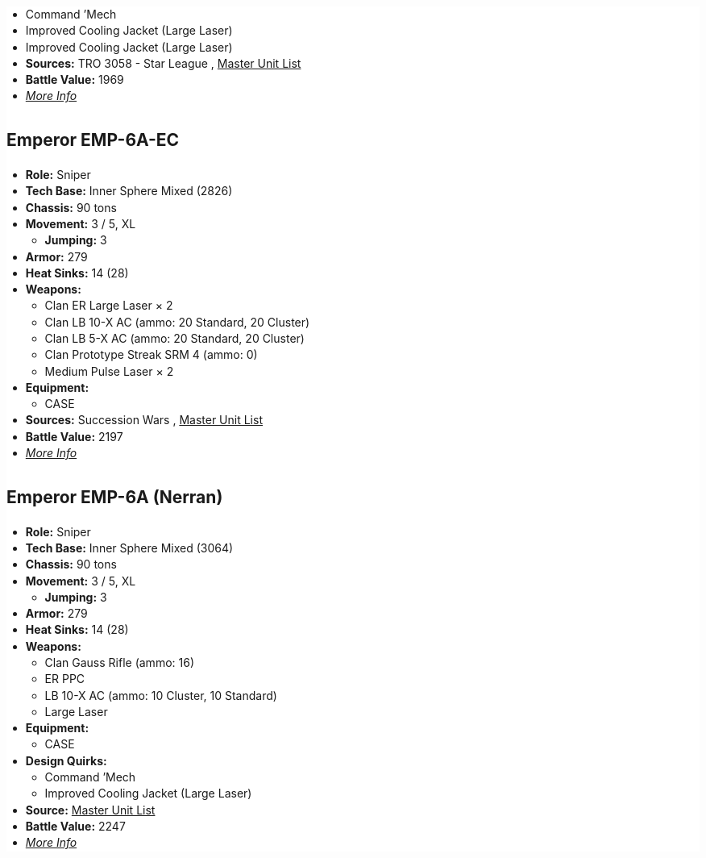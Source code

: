   - Command ’Mech 
  - Improved Cooling Jacket (Large Laser) 
  - Improved Cooling Jacket (Large Laser) 
- **Sources:** TRO 3058 - Star League , [Master Unit List](http://masterunitlist.info/Unit/Details/964/emperor-emp-6a) 
- **Battle Value:** 1969 
- [*More Info*](emperor/emperor_emp-6a.md) 

## Emperor EMP-6A-EC 

- **Role:** Sniper 
- **Tech Base:** Inner Sphere Mixed (2826) 
- **Chassis:** 90 tons 
- **Movement:** 3 / 5, XL 
  - **Jumping:** 3 
- **Armor:** 279 
- **Heat Sinks:** 14 (28) 
- **Weapons:** 
  - Clan ER Large Laser × 2 
  - Clan LB 10-X AC (ammo: 20 Standard, 20 Cluster) 
  - Clan LB 5-X AC (ammo: 20 Standard, 20 Cluster) 
  - Clan Prototype Streak SRM 4 (ammo: 0) 
  - Medium Pulse Laser × 2 
- **Equipment:** 
  - CASE 
- **Sources:** Succession Wars , [Master Unit List](http://masterunitlist.info/Unit/Details/7685/emperor-emp-6a-ec) 
- **Battle Value:** 2197 
- [*More Info*](emperor/emperor_emp-6a-ec.md) 

## Emperor EMP-6A (Nerran) 

- **Role:** Sniper 
- **Tech Base:** Inner Sphere Mixed (3064) 
- **Chassis:** 90 tons 
- **Movement:** 3 / 5, XL 
  - **Jumping:** 3 
- **Armor:** 279 
- **Heat Sinks:** 14 (28) 
- **Weapons:** 
  - Clan Gauss Rifle (ammo: 16) 
  - ER PPC 
  - LB 10-X AC (ammo: 10 Cluster, 10 Standard) 
  - Large Laser 
- **Equipment:** 
  - CASE 
- **Design Quirks:** 
  - Command ’Mech 
  - Improved Cooling Jacket (Large Laser) 
- **Source:** [Master Unit List](http://masterunitlist.info/Unit/Details/965/emperor-emp-6a-nerran) 
- **Battle Value:** 2247 
- [*More Info*](emperor/emperor_emp-6a_nerran.md) 
